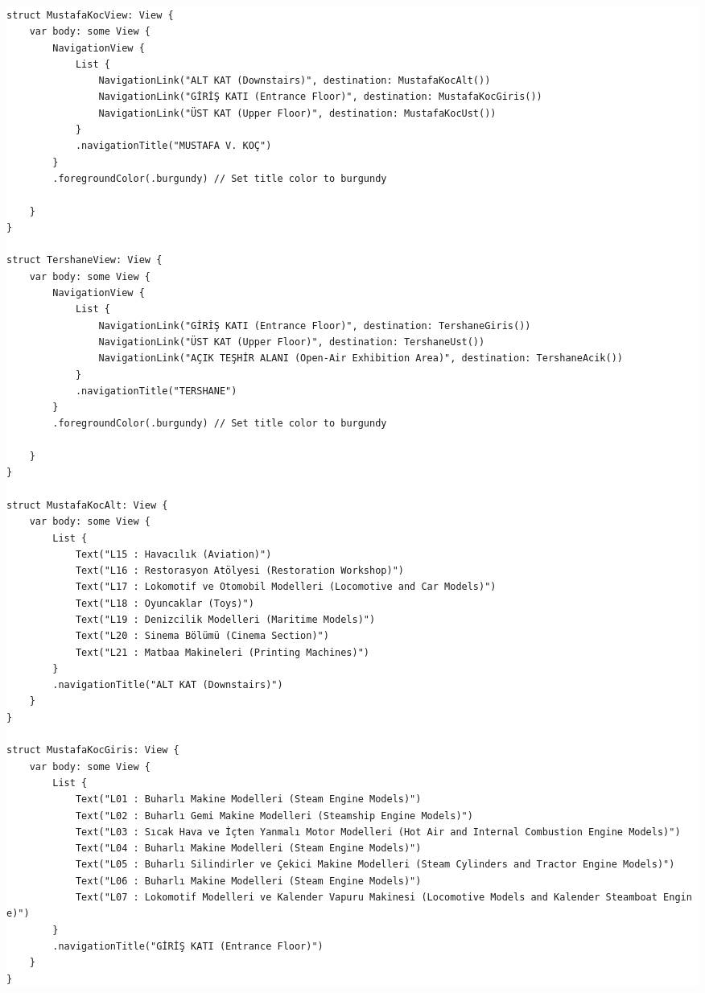     struct MustafaKocView: View {
        var body: some View {
            NavigationView {
                List {
                    NavigationLink("ALT KAT (Downstairs)", destination: MustafaKocAlt())
                    NavigationLink("GİRİŞ KATI (Entrance Floor)", destination: MustafaKocGiris())
                    NavigationLink("ÜST KAT (Upper Floor)", destination: MustafaKocUst())
                }
                .navigationTitle("MUSTAFA V. KOÇ")
            }
            .foregroundColor(.burgundy) // Set title color to burgundy

        }
    }

    struct TershaneView: View {
        var body: some View {
            NavigationView {
                List {
                    NavigationLink("GİRİŞ KATI (Entrance Floor)", destination: TershaneGiris())
                    NavigationLink("ÜST KAT (Upper Floor)", destination: TershaneUst())
                    NavigationLink("AÇIK TEŞHİR ALANI (Open-Air Exhibition Area)", destination: TershaneAcik())
                }
                .navigationTitle("TERSHANE")
            }
            .foregroundColor(.burgundy) // Set title color to burgundy

        }
    }

    struct MustafaKocAlt: View {
        var body: some View {
            List {
                Text("L15 : Havacılık (Aviation)")
                Text("L16 : Restorasyon Atölyesi (Restoration Workshop)")
                Text("L17 : Lokomotif ve Otomobil Modelleri (Locomotive and Car Models)")
                Text("L18 : Oyuncaklar (Toys)")
                Text("L19 : Denizcilik Modelleri (Maritime Models)")
                Text("L20 : Sinema Bölümü (Cinema Section)")
                Text("L21 : Matbaa Makineleri (Printing Machines)")
            }
            .navigationTitle("ALT KAT (Downstairs)")
        }
    }

    struct MustafaKocGiris: View {
        var body: some View {
            List {
                Text("L01 : Buharlı Makine Modelleri (Steam Engine Models)")
                Text("L02 : Buharlı Gemi Makine Modelleri (Steamship Engine Models)")
                Text("L03 : Sıcak Hava ve İçten Yanmalı Motor Modelleri (Hot Air and Internal Combustion Engine Models)")
                Text("L04 : Buharlı Makine Modelleri (Steam Engine Models)")
                Text("L05 : Buharlı Silindirler ve Çekici Makine Modelleri (Steam Cylinders and Tractor Engine Models)")
                Text("L06 : Buharlı Makine Modelleri (Steam Engine Models)")
                Text("L07 : Lokomotif Modelleri ve Kalender Vapuru Makinesi (Locomotive Models and Kalender Steamboat Engine)")
            }
            .navigationTitle("GİRİŞ KATI (Entrance Floor)")
        }
    }
